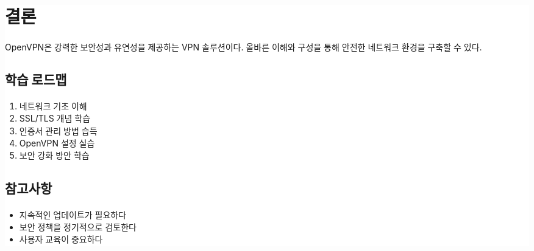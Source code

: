 # 결론
OpenVPN은 강력한 보안성과 유연성을 제공하는 VPN 솔루션이다. 올바른 이해와 구성을 통해 안전한 네트워크 환경을 구축할 수 있다.

## 학습 로드맵
1. 네트워크 기초 이해
2. SSL/TLS 개념 학습
3. 인증서 관리 방법 습득
4. OpenVPN 설정 실습
5. 보안 강화 방안 학습

## 참고사항
- 지속적인 업데이트가 필요하다
- 보안 정책을 정기적으로 검토한다
- 사용자 교육이 중요하다
